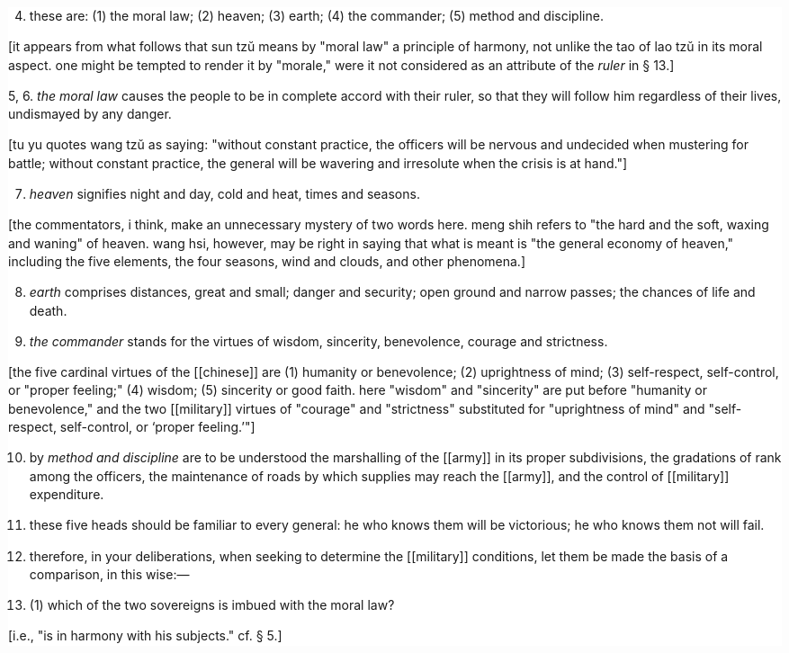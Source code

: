 4. these are: (1) the moral law; (2) heaven; (3) earth; (4) the
commander; (5) method and discipline.

[it appears from what follows that sun tzŭ means by "moral law" a
principle of harmony, not unlike the tao of lao tzŭ in its moral
aspect. one might be tempted to render it by "morale," were it not
considered as an attribute of the _ruler_ in § 13.]


5, 6. _the moral law_ causes the people to be in complete accord with
their ruler, so that they will follow him regardless of their lives,
undismayed by any danger.

[tu yu quotes wang tzŭ as saying: "without constant practice, the
officers will be nervous and undecided when mustering for battle;
without constant practice, the general will be wavering and irresolute
when the crisis is at hand."]


7. _heaven_ signifies night and day, cold and heat, times and seasons.

[the commentators, i think, make an unnecessary mystery of two words
here. meng shih refers to "the hard and the soft, waxing and waning" of
heaven. wang hsi, however, may be right in saying that what is meant is
"the general economy of heaven," including the five elements, the four
seasons, wind and clouds, and other phenomena.]


8. _earth_ comprises distances, great and small; danger and security;
open ground and narrow passes; the chances of life and death.

9. _the commander_ stands for the virtues of wisdom, sincerity,
benevolence, courage and strictness.

[the five cardinal virtues of the [[chinese]] are (1) humanity or
benevolence; (2) uprightness of mind; (3) self-respect, self-control,
or "proper feeling;" (4) wisdom; (5) sincerity or good faith. here
"wisdom" and "sincerity" are put before "humanity or benevolence," and
the two [[military]] virtues of "courage" and "strictness" substituted for
"uprightness of mind" and "self-respect, self-control, or ‘proper
feeling.’"]


10. by _method and discipline_ are to be understood the marshalling of
the [[army]] in its proper subdivisions, the gradations of rank among the
officers, the maintenance of roads by which supplies may reach the
[[army]], and the control of [[military]] expenditure.

11. these five heads should be familiar to every general: he who knows
them will be victorious; he who knows them not will fail.

12. therefore, in your deliberations, when seeking to determine the
[[military]] conditions, let them be made the basis of a comparison, in
this wise:—

13. (1) which of the two sovereigns is imbued with the moral law?


[i.e., "is in harmony with his subjects." cf. § 5.]
